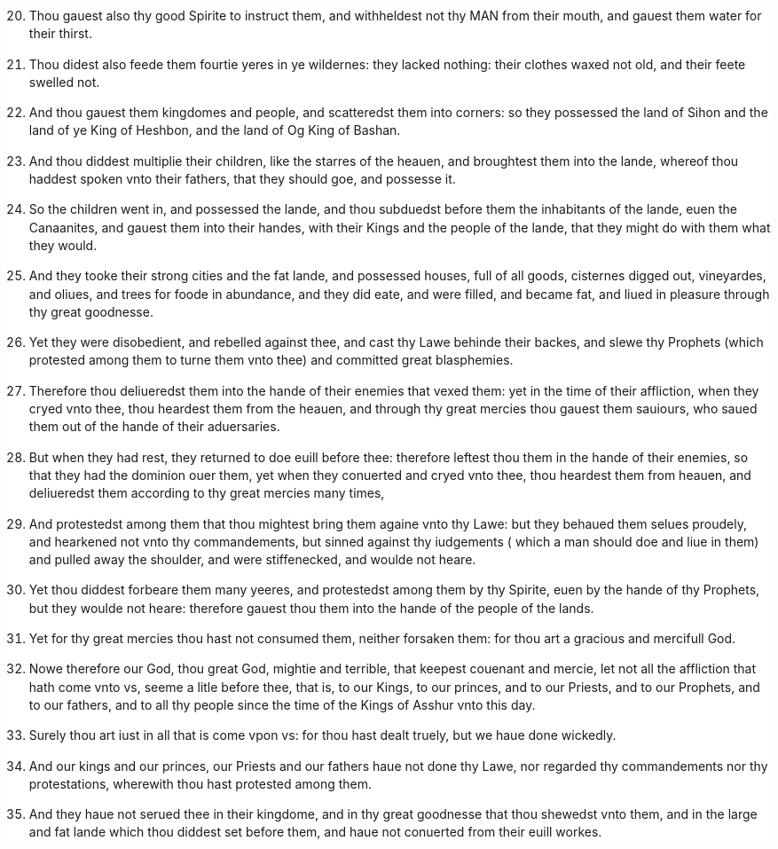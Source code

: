 20. Thou gauest also thy good Spirite to instruct them, and withheldest not thy MAN from their mouth, and gauest them water for their thirst.

21. Thou didest also feede them fourtie yeres in ye wildernes: they lacked nothing: their clothes waxed not old, and their feete swelled not.

22. And thou gauest them kingdomes and people, and scatteredst them into corners: so they possessed the land of Sihon and the land of ye King of Heshbon, and the land of Og King of Bashan.

23. And thou diddest multiplie their children, like the starres of the heauen, and broughtest them into the lande, whereof thou haddest spoken vnto their fathers, that they should goe, and possesse it.

24. So the children went in, and possessed the lande, and thou subduedst before them the inhabitants of the lande, euen the Canaanites, and gauest them into their handes, with their Kings and the people of the lande, that they might do with them what they would.

25. And they tooke their strong cities and the fat lande, and possessed houses, full of all goods, cisternes digged out, vineyardes, and oliues, and trees for foode in abundance, and they did eate, and were filled, and became fat, and liued in pleasure through thy great goodnesse.

26. Yet they were disobedient, and rebelled against thee, and cast thy Lawe behinde their backes, and slewe thy Prophets (which protested among them to turne them vnto thee) and committed great blasphemies.

27. Therefore thou deliueredst them into the hande of their enemies that vexed them: yet in the time of their affliction, when they cryed vnto thee, thou heardest them from the heauen, and through thy great mercies thou gauest them sauiours, who saued them out of the hande of their aduersaries.

28. But when they had rest, they returned to doe euill before thee: therefore leftest thou them in the hande of their enemies, so that they had the dominion ouer them, yet when they conuerted and cryed vnto thee, thou heardest them from heauen, and deliueredst them according to thy great mercies many times,

29. And protestedst among them that thou mightest bring them againe vnto thy Lawe: but they behaued them selues proudely, and hearkened not vnto thy commandements, but sinned against thy iudgements ( which a man should doe and liue in them) and pulled away the shoulder, and were stiffenecked, and woulde not heare.

30. Yet thou diddest forbeare them many yeeres, and protestedst among them by thy Spirite, euen by the hande of thy Prophets, but they woulde not heare: therefore gauest thou them into the hande of the people of the lands.

31. Yet for thy great mercies thou hast not consumed them, neither forsaken them: for thou art a gracious and mercifull God.

32. Nowe therefore our God, thou great God, mightie and terrible, that keepest couenant and mercie, let not all the affliction that hath come vnto vs, seeme a litle before thee, that is, to our Kings, to our princes, and to our Priests, and to our Prophets, and to our fathers, and to all thy people since the time of the Kings of Asshur vnto this day.

33. Surely thou art iust in all that is come vpon vs: for thou hast dealt truely, but we haue done wickedly.

34. And our kings and our princes, our Priests and our fathers haue not done thy Lawe, nor regarded thy commandements nor thy protestations, wherewith thou hast protested among them.

35. And they haue not serued thee in their kingdome, and in thy great goodnesse that thou shewedst vnto them, and in the large and fat lande which thou diddest set before them, and haue not conuerted from their euill workes.
